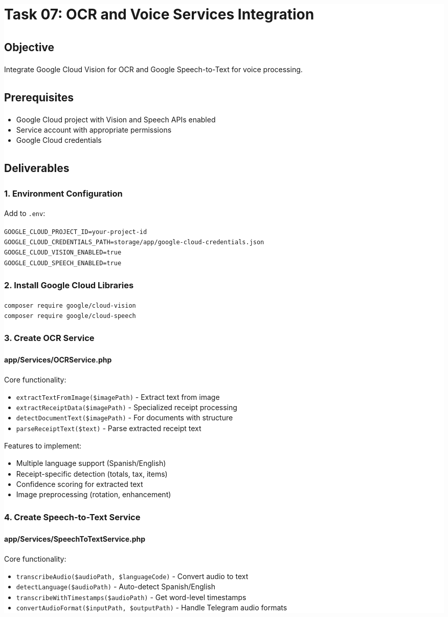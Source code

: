 # Task 07: OCR and Voice Services Integration

## Objective
Integrate Google Cloud Vision for OCR and Google Speech-to-Text for voice processing.

## Prerequisites
- Google Cloud project with Vision and Speech APIs enabled
- Service account with appropriate permissions
- Google Cloud credentials

## Deliverables

### 1. Environment Configuration
Add to `.env`:
```env
GOOGLE_CLOUD_PROJECT_ID=your-project-id
GOOGLE_CLOUD_CREDENTIALS_PATH=storage/app/google-cloud-credentials.json
GOOGLE_CLOUD_VISION_ENABLED=true
GOOGLE_CLOUD_SPEECH_ENABLED=true
```

### 2. Install Google Cloud Libraries
```bash
composer require google/cloud-vision
composer require google/cloud-speech
```

### 3. Create OCR Service

#### app/Services/OCRService.php
Core functionality:
- `extractTextFromImage($imagePath)` - Extract text from image
- `extractReceiptData($imagePath)` - Specialized receipt processing
- `detectDocumentText($imagePath)` - For documents with structure
- `parseReceiptText($text)` - Parse extracted receipt text

Features to implement:
- Multiple language support (Spanish/English)
- Receipt-specific detection (totals, tax, items)
- Confidence scoring for extracted text
- Image preprocessing (rotation, enhancement)

### 4. Create Speech-to-Text Service

#### app/Services/SpeechToTextService.php
Core functionality:
- `transcribeAudio($audioPath, $languageCode)` - Convert audio to text
- `detectLanguage($audioPath)` - Auto-detect Spanish/English
- `transcribeWithTimestamps($audioPath)` - Get word-level timestamps
- `convertAudioFormat($inputPath, $outputPath)` - Handle Telegram audio formats
